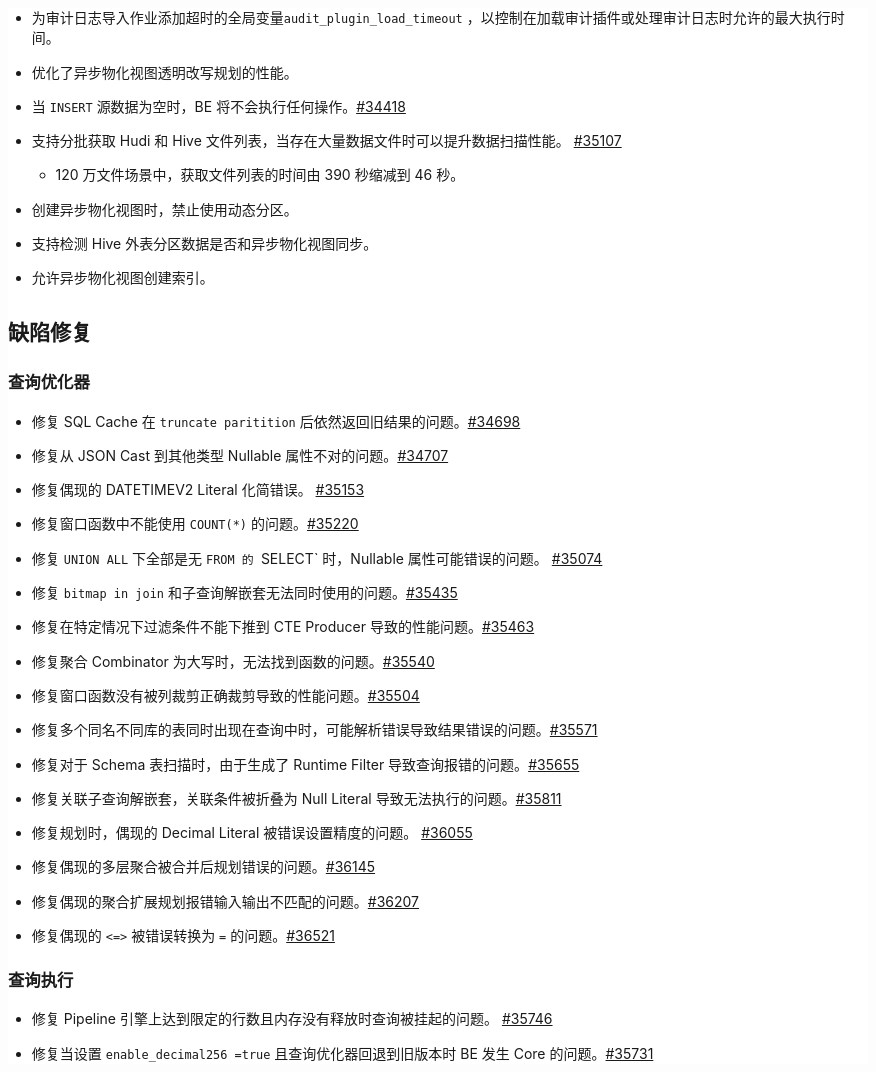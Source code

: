 - 为审计日志导入作业添加超时的全局变量`audit_plugin_load_timeout` ，以控制在加载审计插件或处理审计日志时允许的最大执行时间。

- 优化了异步物化视图透明改写规划的性能。

- 当 `INSERT` 源数据为空时，BE 将不会执行任何操作。[#34418](https://github.com/apache/doris/pull/34418)

- 支持分批获取 Hudi 和 Hive 文件列表，当存在大量数据文件时可以提升数据扫描性能。  [#35107](https://github.com/apache/doris/pull/35107)

  - 120 万文件场景中，获取文件列表的时间由 390 秒缩减到 46 秒。

- 创建异步物化视图时，禁止使用动态分区。

- 支持检测 Hive 外表分区数据是否和异步物化视图同步。

- 允许异步物化视图创建索引。

## 缺陷修复

### 查询优化器

- 修复 SQL Cache 在 `truncate paritition` 后依然返回旧结果的问题。[#34698](https://github.com/apache/doris/pull/34698)

- 修复从 JSON Cast 到其他类型 Nullable 属性不对的问题。[#34707](https://github.com/apache/doris/pull/34707)

- 修复偶现的 DATETIMEV2 Literal 化简错误。 [#35153](https://github.com/apache/doris/pull/35153)

- 修复窗口函数中不能使用 `COUNT(*)` 的问题。[#35220](https://github.com/apache/doris/pull/35220)

- 修复 `UNION ALL` 下全部是无 `FROM 的 `SELECT` 时，Nullable 属性可能错误的问题。
[#35074](https://github.com/apache/doris/pull/35074)

- 修复 `bitmap in join` 和子查询解嵌套无法同时使用的问题。[#35435](https://github.com/apache/doris/pull/35435)

- 修复在特定情况下过滤条件不能下推到 CTE Producer 导致的性能问题。[#35463](https://github.com/apache/doris/pull/35463)

- 修复聚合 Combinator 为大写时，无法找到函数的问题。[#35540](https://github.com/apache/doris/pull/35540)

- 修复窗口函数没有被列裁剪正确裁剪导致的性能问题。[#35504](https://github.com/apache/doris/pull/35504)

- 修复多个同名不同库的表同时出现在查询中时，可能解析错误导致结果错误的问题。[#35571](https://github.com/apache/doris/pull/35571)

- 修复对于 Schema 表扫描时，由于生成了 Runtime Filter 导致查询报错的问题。[#35655](https://github.com/apache/doris/pull/35655)

- 修复关联子查询解嵌套，关联条件被折叠为 Null Literal 导致无法执行的问题。[#35811](https://github.com/apache/doris/pull/35811)

- 修复规划时，偶现的 Decimal Literal 被错误设置精度的问题。 [#36055](https://github.com/apache/doris/pull/36055)


- 修复偶现的多层聚合被合并后规划错误的问题。[#36145](https://github.com/apache/doris/pull/36145)

- 修复偶现的聚合扩展规划报错输入输出不匹配的问题。[#36207](https://github.com/apache/doris/pull/36207)

- 修复偶现的 `<=>` 被错误转换为 `=` 的问题。[#36521](https://github.com/apache/doris/pull/36521)

### 查询执行

- 修复 Pipeline 引擎上达到限定的行数且内存没有释放时查询被挂起的问题。 [#35746](https://github.com/apache/doris/pull/35746)

- 修复当设置 `enable_decimal256 =true` 且查询优化器回退到旧版本时 BE 发生 Core 的问题。[#35731](https://github.com/apache/doris/pull/35731)
